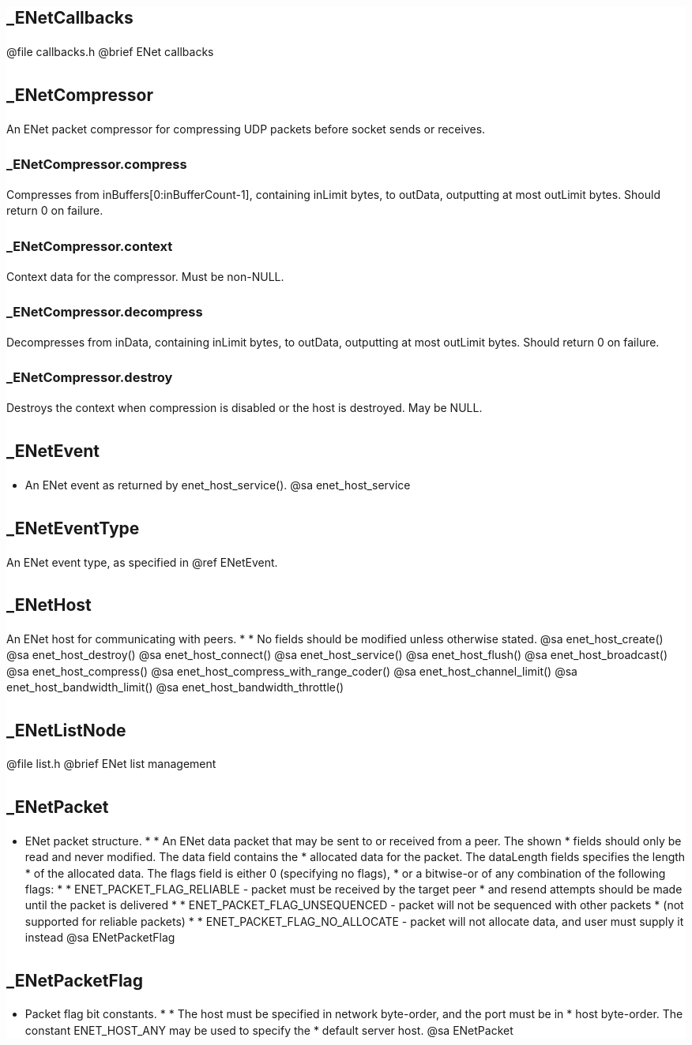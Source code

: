 ## _ENetCallbacks
@file callbacks.h @brief ENet callbacks

## _ENetCompressor
An ENet packet compressor for compressing UDP packets before socket sends or receives.
### _ENetCompressor.compress
Compresses from inBuffers[0:inBufferCount-1], containing inLimit bytes, to outData, outputting at most outLimit bytes. Should return 0 on failure.
### _ENetCompressor.context
Context data for the compressor. Must be non-NULL.
### _ENetCompressor.decompress
Decompresses from inData, containing inLimit bytes, to outData, outputting at most outLimit bytes. Should return 0 on failure.
### _ENetCompressor.destroy
Destroys the context when compression is disabled or the host is destroyed. May be NULL.

## _ENetEvent
* An ENet event as returned by enet_host_service(). @sa enet_host_service

## _ENetEventType
An ENet event type, as specified in @ref ENetEvent.

## _ENetHost
An ENet host for communicating with peers. * * No fields should be modified unless otherwise stated. @sa enet_host_create() @sa enet_host_destroy() @sa enet_host_connect() @sa enet_host_service() @sa enet_host_flush() @sa enet_host_broadcast() @sa enet_host_compress() @sa enet_host_compress_with_range_coder() @sa enet_host_channel_limit() @sa enet_host_bandwidth_limit() @sa enet_host_bandwidth_throttle()

## _ENetListNode
@file list.h @brief ENet list management

## _ENetPacket
* ENet packet structure. * * An ENet data packet that may be sent to or received from a peer. The shown * fields should only be read and never modified. The data field contains the * allocated data for the packet. The dataLength fields specifies the length * of the allocated data. The flags field is either 0 (specifying no flags), * or a bitwise-or of any combination of the following flags: * * ENET_PACKET_FLAG_RELIABLE - packet must be received by the target peer * and resend attempts should be made until the packet is delivered * * ENET_PACKET_FLAG_UNSEQUENCED - packet will not be sequenced with other packets * (not supported for reliable packets) * * ENET_PACKET_FLAG_NO_ALLOCATE - packet will not allocate data, and user must supply it instead @sa ENetPacketFlag

## _ENetPacketFlag
* Packet flag bit constants. * * The host must be specified in network byte-order, and the port must be in * host byte-order. The constant ENET_HOST_ANY may be used to specify the * default server host. @sa ENetPacket
